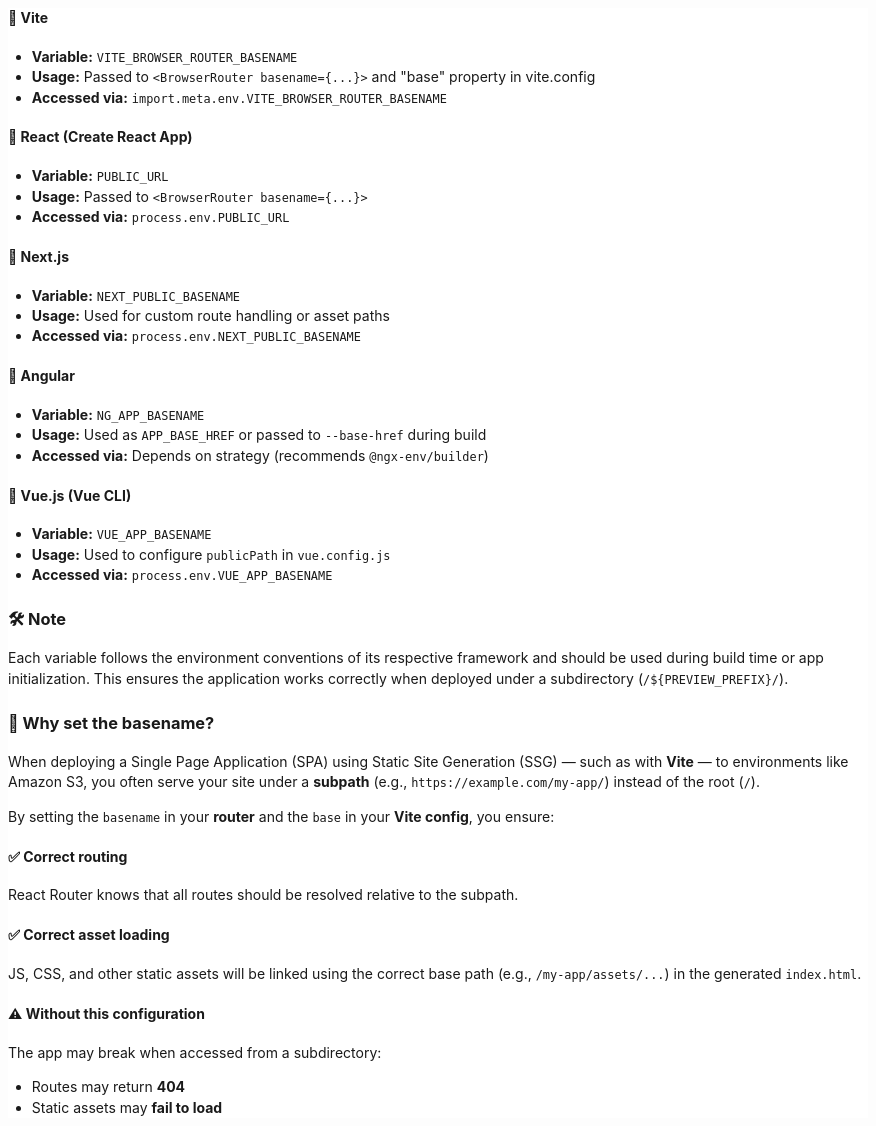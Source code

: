 #### 🔹 Vite

* **Variable:** `VITE_BROWSER_ROUTER_BASENAME`
* **Usage:** Passed to `<BrowserRouter basename={...}>` and "base" property in vite.config
* **Accessed via:** `import.meta.env.VITE_BROWSER_ROUTER_BASENAME`

#### 🔹 React (Create React App)

* **Variable:** `PUBLIC_URL`
* **Usage:** Passed to `<BrowserRouter basename={...}>`
* **Accessed via:** `process.env.PUBLIC_URL`

#### 🔹 Next.js

* **Variable:** `NEXT_PUBLIC_BASENAME`
* **Usage:** Used for custom route handling or asset paths
* **Accessed via:** `process.env.NEXT_PUBLIC_BASENAME`

#### 🔹 Angular

* **Variable:** `NG_APP_BASENAME`
* **Usage:** Used as `APP_BASE_HREF` or passed to `--base-href` during build
* **Accessed via:** Depends on strategy (recommends `@ngx-env/builder`)

#### 🔹 Vue.js (Vue CLI)

* **Variable:** `VUE_APP_BASENAME`
* **Usage:** Used to configure `publicPath` in `vue.config.js`
* **Accessed via:** `process.env.VUE_APP_BASENAME`

### 🛠️ Note

Each variable follows the environment conventions of its respective framework and should be used during build time or app initialization. This ensures the application works correctly when deployed under a subdirectory (`/${PREVIEW_PREFIX}/`).

### 📌 Why set the basename?

When deploying a Single Page Application (SPA) using Static Site Generation (SSG) — such as with **Vite** — to environments like Amazon S3, you often serve your site under a **subpath** (e.g., `https://example.com/my-app/`) instead of the root (`/`).

By setting the `basename` in your **router** and the `base` in your **Vite config**, you ensure:

#### ✅ Correct routing
React Router knows that all routes should be resolved relative to the subpath.

#### ✅ Correct asset loading
JS, CSS, and other static assets will be linked using the correct base path (e.g., `/my-app/assets/...`) in the generated `index.html`.

#### ⚠️ Without this configuration
The app may break when accessed from a subdirectory:

- Routes may return **404**
- Static assets may **fail to load**
